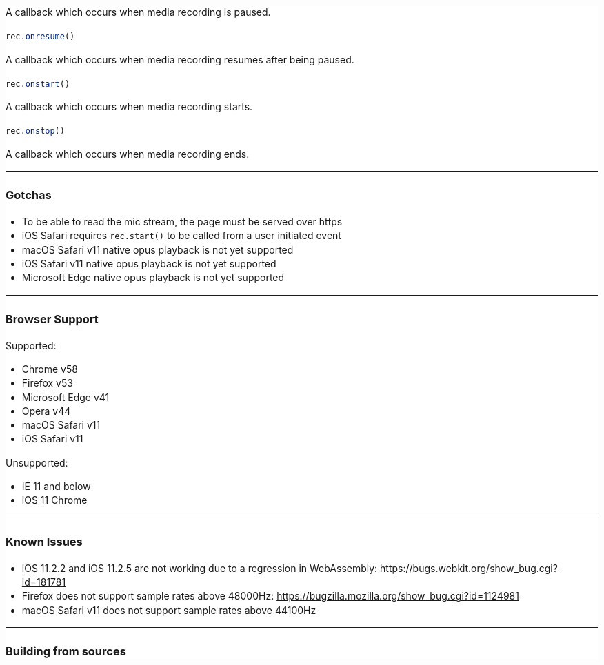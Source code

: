 A callback which occurs when media recording is paused.

```js
rec.onresume()
```

A callback which occurs when media recording resumes after being paused.

```js
rec.onstart()
```

A callback which occurs when media recording starts.

```js
rec.onstop()
```

A callback which occurs when media recording ends.


---------
### Gotchas
- To be able to read the mic stream, the page must be served over https
- iOS Safari requires `rec.start()` to be called from a user initiated event
- macOS Safari v11 native opus playback is not yet supported
- iOS Safari v11 native opus playback is not yet supported
- Microsoft Edge native opus playback is not yet supported


---------
### Browser Support

Supported:
- Chrome v58
- Firefox v53
- Microsoft Edge v41
- Opera v44
- macOS Safari v11
- iOS Safari v11

Unsupported:
- IE 11 and below
- iOS 11 Chrome


---------
### Known Issues

- iOS 11.2.2 and iOS 11.2.5 are not working due to a regression in WebAssembly: https://bugs.webkit.org/show_bug.cgi?id=181781
- Firefox does not support sample rates above 48000Hz: https://bugzilla.mozilla.org/show_bug.cgi?id=1124981
- macOS Safari v11 does not support sample rates above 44100Hz


---------
### Building from sources
